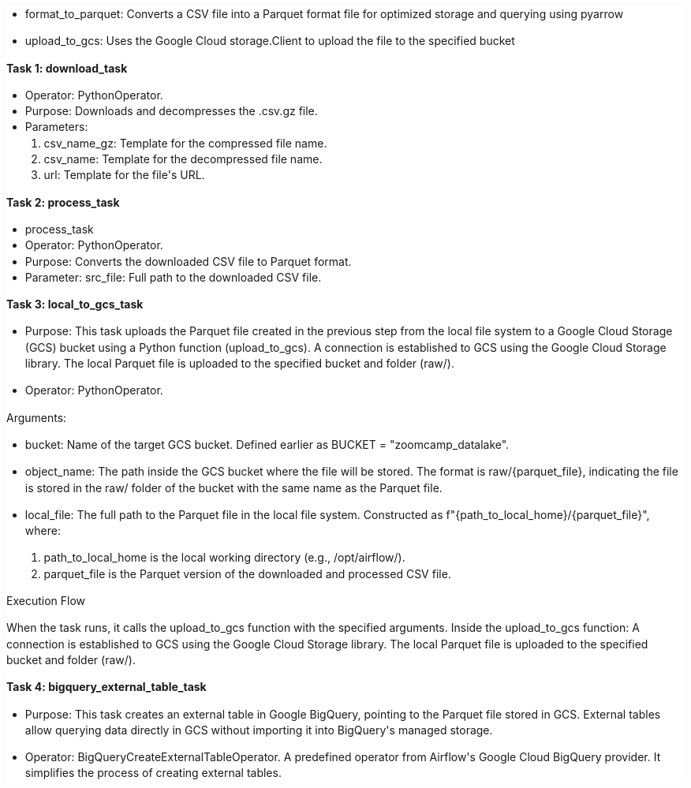 - format_to_parquet: Converts a CSV file into a Parquet format file for optimized storage and querying using pyarrow

- upload_to_gcs: Uses the Google Cloud storage.Client to upload the file to the specified bucket

**Task 1: download_task**

- Operator: PythonOperator.
- Purpose: Downloads and decompresses the .csv.gz file.
- Parameters:
    1. csv_name_gz: Template for the compressed file name.
    2. csv_name: Template for the decompressed file name.
    3. url: Template for the file's URL.

**Task 2: process_task**

- process_task
- Operator: PythonOperator.
- Purpose: Converts the downloaded CSV file to Parquet format.
- Parameter: src_file: Full path to the downloaded CSV file.

**Task 3: local_to_gcs_task**

- Purpose: This task uploads the Parquet file created in the previous step from the local file system to a Google Cloud Storage (GCS) bucket using a Python function (upload_to_gcs). A connection is established to GCS using the Google Cloud Storage library. The local Parquet file is uploaded to the specified bucket and folder (raw/).

- Operator: PythonOperator.


Arguments:

- bucket: Name of the target GCS bucket. Defined earlier as BUCKET = "zoomcamp_datalake".

- object_name: The path inside the GCS bucket where the file will be stored. The format is raw/{parquet_file}, indicating the file is stored in the raw/ folder of the bucket with the same name as the Parquet file.

- local_file: The full path to the Parquet file in the local file system. Constructed as f"{path_to_local_home}/{parquet_file}", where:

    1. path_to_local_home is the local working directory (e.g., /opt/airflow/).
    2. parquet_file is the Parquet version of the downloaded and processed CSV file.

Execution Flow

When the task runs, it calls the upload_to_gcs function with the specified arguments.
Inside the upload_to_gcs function:
A connection is established to GCS using the Google Cloud Storage library.
The local Parquet file is uploaded to the specified bucket and folder (raw/).


**Task 4: bigquery_external_table_task**

- Purpose: This task creates an external table in Google BigQuery, pointing to the Parquet file stored in GCS. External tables allow querying data directly in GCS without importing it into BigQuery's managed storage.

- Operator: BigQueryCreateExternalTableOperator. A predefined operator from Airflow's Google Cloud BigQuery provider. It simplifies the process of creating external tables.
